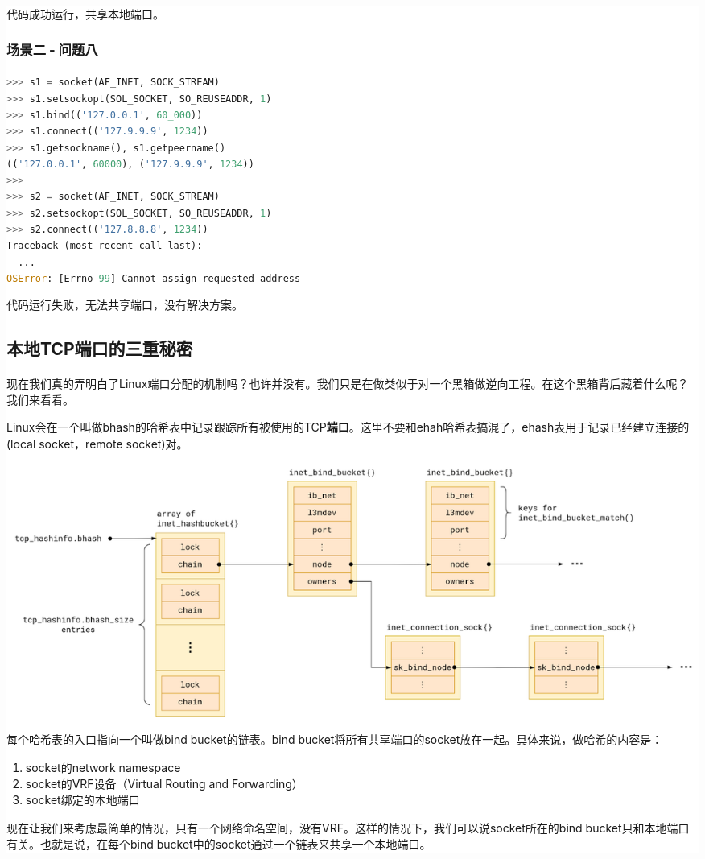 代码成功运行，共享本地端口。

### 场景二 - 问题八

```python
>>> s1 = socket(AF_INET, SOCK_STREAM)
>>> s1.setsockopt(SOL_SOCKET, SO_REUSEADDR, 1)
>>> s1.bind(('127.0.0.1', 60_000))
>>> s1.connect(('127.9.9.9', 1234))
>>> s1.getsockname(), s1.getpeername()
(('127.0.0.1', 60000), ('127.9.9.9', 1234))
>>>
>>> s2 = socket(AF_INET, SOCK_STREAM)
>>> s2.setsockopt(SOL_SOCKET, SO_REUSEADDR, 1)
>>> s2.connect(('127.8.8.8', 1234))
Traceback (most recent call last):
  ...
OSError: [Errno 99] Cannot assign requested address
```

代码运行失败，无法共享端口，没有解决方案。

## 本地TCP端口的三重秘密

现在我们真的弄明白了Linux端口分配的机制吗？也许并没有。我们只是在做类似于对一个黑箱做逆向工程。在这个黑箱背后藏着什么呢？我们来看看。

Linux会在一个叫做bhash的哈希表中记录跟踪所有被使用的TCP**端口**。这里不要和ehah哈希表搞混了，ehash表用于记录已经建立连接的(local socket，remote socket)对。

![](images/the-quantum-state-of-a-tcp-port-02.png)

每个哈希表的入口指向一个叫做bind bucket的链表。bind bucket将所有共享端口的socket放在一起。具体来说，做哈希的内容是：

1. socket的network namespace
2. socket的VRF设备（Virtual Routing and Forwarding）
3. socket绑定的本地端口

现在让我们来考虑最简单的情况，只有一个网络命名空间，没有VRF。这样的情况下，我们可以说socket所在的bind bucket只和本地端口有关。也就是说，在每个bind bucket中的socket通过一个链表来共享一个本地端口。
